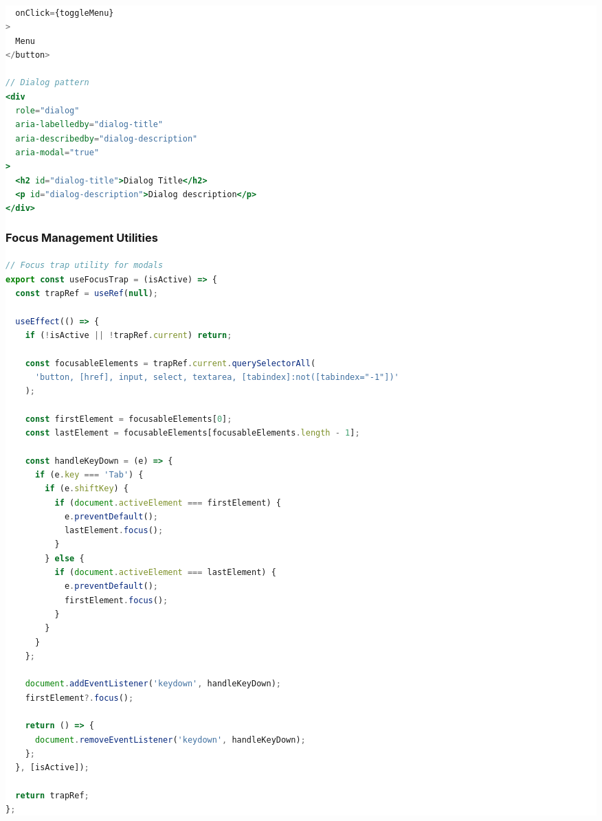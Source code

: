 ```jsx
  onClick={toggleMenu}
>
  Menu
</button>

// Dialog pattern
<div 
  role="dialog" 
  aria-labelledby="dialog-title"
  aria-describedby="dialog-description"
  aria-modal="true"
>
  <h2 id="dialog-title">Dialog Title</h2>
  <p id="dialog-description">Dialog description</p>
</div>
```

### Focus Management Utilities

```javascript
// Focus trap utility for modals
export const useFocusTrap = (isActive) => {
  const trapRef = useRef(null);
  
  useEffect(() => {
    if (!isActive || !trapRef.current) return;
    
    const focusableElements = trapRef.current.querySelectorAll(
      'button, [href], input, select, textarea, [tabindex]:not([tabindex="-1"])'
    );
    
    const firstElement = focusableElements[0];
    const lastElement = focusableElements[focusableElements.length - 1];
    
    const handleKeyDown = (e) => {
      if (e.key === 'Tab') {
        if (e.shiftKey) {
          if (document.activeElement === firstElement) {
            e.preventDefault();
            lastElement.focus();
          }
        } else {
          if (document.activeElement === lastElement) {
            e.preventDefault();
            firstElement.focus();
          }
        }
      }
    };
    
    document.addEventListener('keydown', handleKeyDown);
    firstElement?.focus();
    
    return () => {
      document.removeEventListener('keydown', handleKeyDown);
    };
  }, [isActive]);
  
  return trapRef;
};
```
